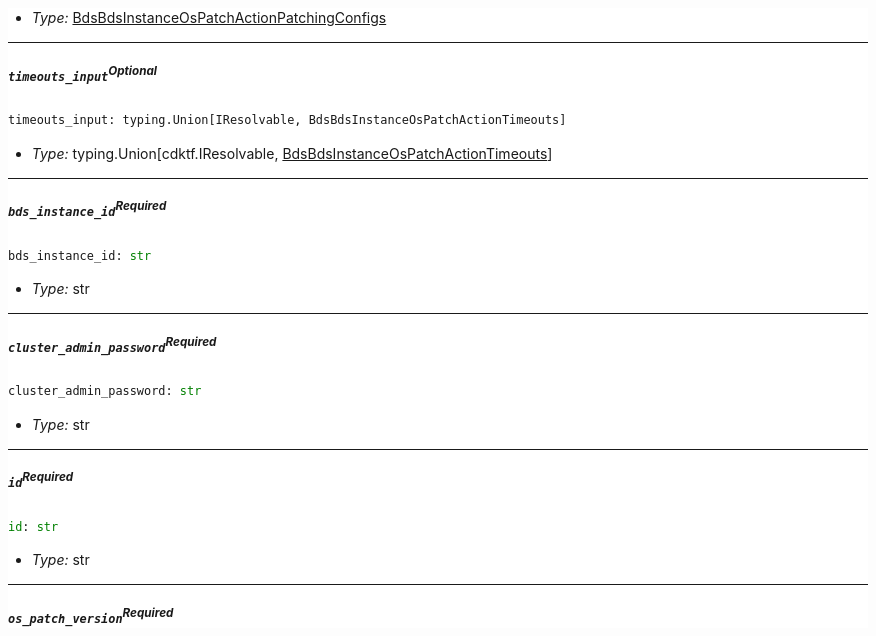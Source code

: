 - *Type:* <a href="#rhizo-co-terraform-provider-oci.bdsBdsInstanceOsPatchAction.BdsBdsInstanceOsPatchActionPatchingConfigs">BdsBdsInstanceOsPatchActionPatchingConfigs</a>

---

##### `timeouts_input`<sup>Optional</sup> <a name="timeouts_input" id="rhizo-co-terraform-provider-oci.bdsBdsInstanceOsPatchAction.BdsBdsInstanceOsPatchAction.property.timeoutsInput"></a>

```python
timeouts_input: typing.Union[IResolvable, BdsBdsInstanceOsPatchActionTimeouts]
```

- *Type:* typing.Union[cdktf.IResolvable, <a href="#rhizo-co-terraform-provider-oci.bdsBdsInstanceOsPatchAction.BdsBdsInstanceOsPatchActionTimeouts">BdsBdsInstanceOsPatchActionTimeouts</a>]

---

##### `bds_instance_id`<sup>Required</sup> <a name="bds_instance_id" id="rhizo-co-terraform-provider-oci.bdsBdsInstanceOsPatchAction.BdsBdsInstanceOsPatchAction.property.bdsInstanceId"></a>

```python
bds_instance_id: str
```

- *Type:* str

---

##### `cluster_admin_password`<sup>Required</sup> <a name="cluster_admin_password" id="rhizo-co-terraform-provider-oci.bdsBdsInstanceOsPatchAction.BdsBdsInstanceOsPatchAction.property.clusterAdminPassword"></a>

```python
cluster_admin_password: str
```

- *Type:* str

---

##### `id`<sup>Required</sup> <a name="id" id="rhizo-co-terraform-provider-oci.bdsBdsInstanceOsPatchAction.BdsBdsInstanceOsPatchAction.property.id"></a>

```python
id: str
```

- *Type:* str

---

##### `os_patch_version`<sup>Required</sup> <a name="os_patch_version" id="rhizo-co-terraform-provider-oci.bdsBdsInstanceOsPatchAction.BdsBdsInstanceOsPatchAction.property.osPatchVersion"></a>
